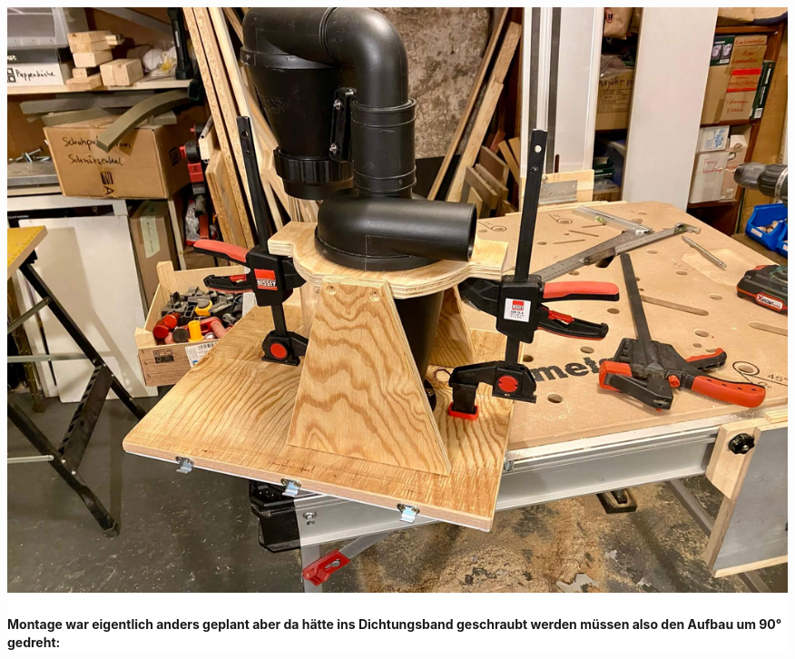 ![](070.jpg)

#### Montage war eigentlich anders geplant aber da hätte ins Dichtungsband geschraubt werden müssen also den Aufbau um 90° gedreht:
